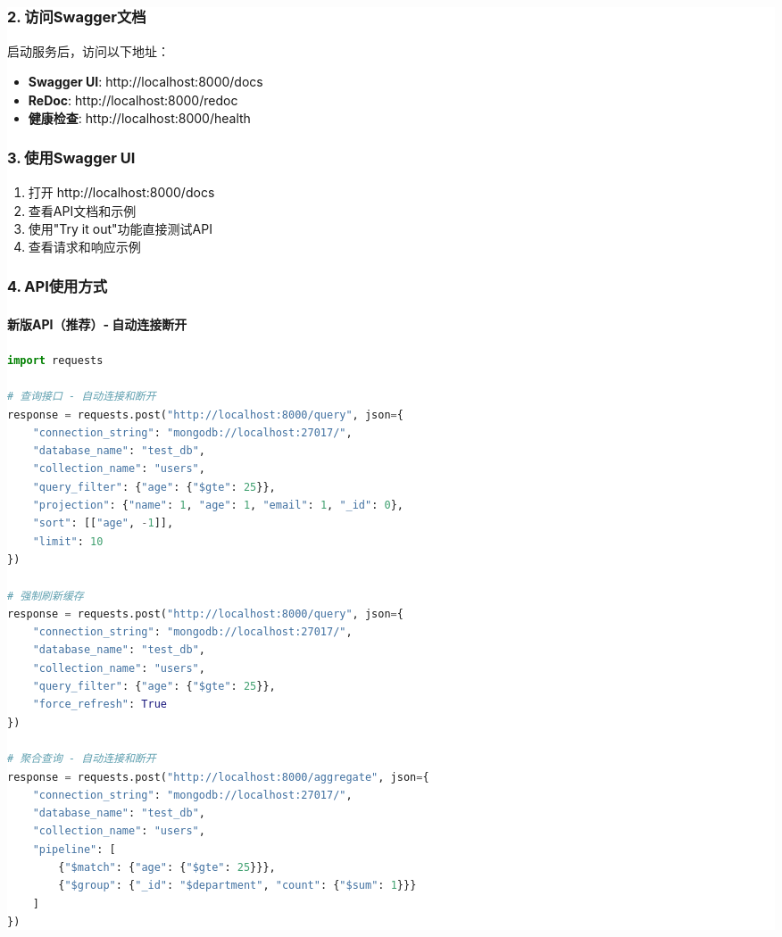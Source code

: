 ### 2. 访问Swagger文档

启动服务后，访问以下地址：

- **Swagger UI**: http://localhost:8000/docs
- **ReDoc**: http://localhost:8000/redoc
- **健康检查**: http://localhost:8000/health

### 3. 使用Swagger UI

1. 打开 http://localhost:8000/docs
2. 查看API文档和示例
3. 使用"Try it out"功能直接测试API
4. 查看请求和响应示例

### 4. API使用方式

#### 新版API（推荐）- 自动连接断开

```python
import requests

# 查询接口 - 自动连接和断开
response = requests.post("http://localhost:8000/query", json={
    "connection_string": "mongodb://localhost:27017/",
    "database_name": "test_db",
    "collection_name": "users",
    "query_filter": {"age": {"$gte": 25}},
    "projection": {"name": 1, "age": 1, "email": 1, "_id": 0},
    "sort": [["age", -1]],
    "limit": 10
})

# 强制刷新缓存
response = requests.post("http://localhost:8000/query", json={
    "connection_string": "mongodb://localhost:27017/",
    "database_name": "test_db",
    "collection_name": "users",
    "query_filter": {"age": {"$gte": 25}},
    "force_refresh": True
})

# 聚合查询 - 自动连接和断开
response = requests.post("http://localhost:8000/aggregate", json={
    "connection_string": "mongodb://localhost:27017/",
    "database_name": "test_db",
    "collection_name": "users",
    "pipeline": [
        {"$match": {"age": {"$gte": 25}}},
        {"$group": {"_id": "$department", "count": {"$sum": 1}}}
    ]
})
```
